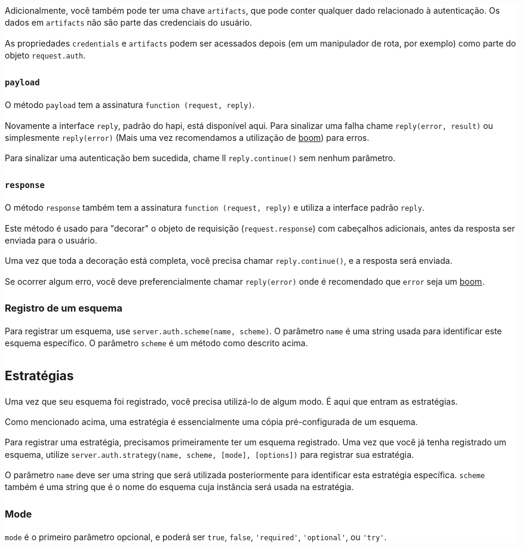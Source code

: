 Adicionalmente, você também pode ter uma chave `artifacts`, que pode conter qualquer dado relacionado à autenticação. Os dados em `artifacts` não são parte das credenciais do usuário.

As propriedades `credentials` e `artifacts` podem ser acessados depois (em um manipulador de rota, por exemplo) como parte do objeto `request.auth`.

### `payload`

O método `payload` tem a assinatura `function (request, reply)`.

Novamente a interface `reply`, padrão do hapi, está disponível aqui. Para sinalizar uma falha chame `reply(error, result)` ou simplesmente `reply(error)` (Mais uma vez recomendamos a utilização de [boom](https://github.com/hapijs/boom)) para erros.

Para sinalizar uma autenticação bem sucedida, chame ll `reply.continue()` sem nenhum parâmetro.

### `response`

O método `response` também tem a assinatura `function (request, reply)` e utiliza a interface padrão `reply`.

Este método é usado para "decorar" o objeto de requisição (`request.response`) com cabeçalhos adicionais, antes da resposta ser enviada para o usuário.

Uma vez que toda a decoração está completa, você precisa chamar `reply.continue()`, e a resposta será enviada.

Se ocorrer algum erro, você deve preferencialmente chamar `reply(error)` onde é recomendado que `error` seja um [boom](https://github.com/hapijs/boom).

### Registro de um esquema

Para registrar um esquema, use `server.auth.scheme(name, scheme)`. O parâmetro `name` é uma string usada para identificar este esquema específico. O parâmetro `scheme` é um método como descrito acima.

## Estratégias

Uma vez que seu esquema foi registrado, você precisa utilizá-lo de algum modo. É aqui que entram as estratégias.

Como mencionado acima, uma estratégia é essencialmente uma cópia pré-configurada de um esquema.

Para registrar uma estratégia, precisamos primeiramente ter um esquema registrado. Uma vez que você já tenha registrado um esquema, utilize `server.auth.strategy(name, scheme, [mode], [options])` para registrar sua estratégia.

O parâmetro `name` deve ser uma string que será utilizada posteriormente para identificar esta estratégia específica.  `scheme` também é uma string que é o nome do esquema cuja instância será usada na estratégia.

### Mode

`mode` é o primeiro parâmetro opcional, e poderá ser `true`, `false`, `'required'`, `'optional'`, ou `'try'`.

